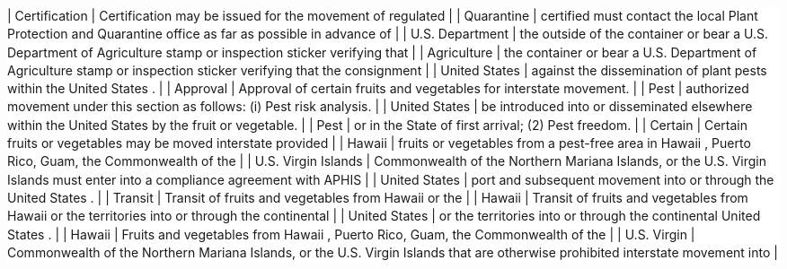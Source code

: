| Certification                                                                                   | Certification may be issued for the movement of regulated                                                                                                                                                                         |
| Quarantine                                                                                      | certified must contact the local Plant Protection and Quarantine office as far as possible in advance of                                                                                                                          |
| U.S. Department                                                                                 | the outside of the container or bear a U.S. Department of Agriculture stamp or inspection sticker verifying that                                                                                                                  |
| Agriculture                                                                                     | the container or bear a U.S. Department of Agriculture stamp or inspection sticker verifying that the consignment                                                                                                                 |
| United States                                                                                   | against the dissemination of plant pests within the United States .                                                                                                                                                               |
| Approval                                                                                        | Approval  of certain fruits and vegetables for interstate movement.                                                                                                                                                               |
| Pest                                                                                            | authorized movement under this section as follows: (i) Pest  risk analysis.                                                                                                                                                       |
| United States                                                                                   | be introduced into or disseminated elsewhere within the United States  by the fruit or vegetable.                                                                                                                                 |
| Pest                                                                                            | or in the State of first arrival; (2) Pest  freedom.                                                                                                                                                                              |
| Certain                                                                                         | Certain fruits or vegetables may be moved interstate provided                                                                                                                                                                     |
| Hawaii                                                                                          | fruits or vegetables from a pest-free area in Hawaii , Puerto Rico, Guam, the Commonwealth of the                                                                                                                                 |
| U.S. Virgin Islands                                                                             | Commonwealth of the Northern Mariana Islands, or the U.S. Virgin Islands must enter into a compliance agreement with APHIS                                                                                                        |
| United States                                                                                   | port and subsequent movement into or through the United States .                                                                                                                                                                  |
| Transit                                                                                         | Transit of fruits and vegetables from Hawaii or the                                                                                                                                                                               |
| Hawaii                                                                                          | Transit of fruits and vegetables from  Hawaii or the territories into or through the continental                                                                                                                                  |
| United States                                                                                   | or the territories into or through the continental United States .                                                                                                                                                                |
| Hawaii                                                                                          | Fruits and vegetables from  Hawaii , Puerto Rico, Guam, the Commonwealth of the                                                                                                                                                   |
| U.S. Virgin                                                                                     | Commonwealth of the Northern Mariana Islands, or the U.S. Virgin Islands that are otherwise prohibited interstate movement into                                                                                                   |